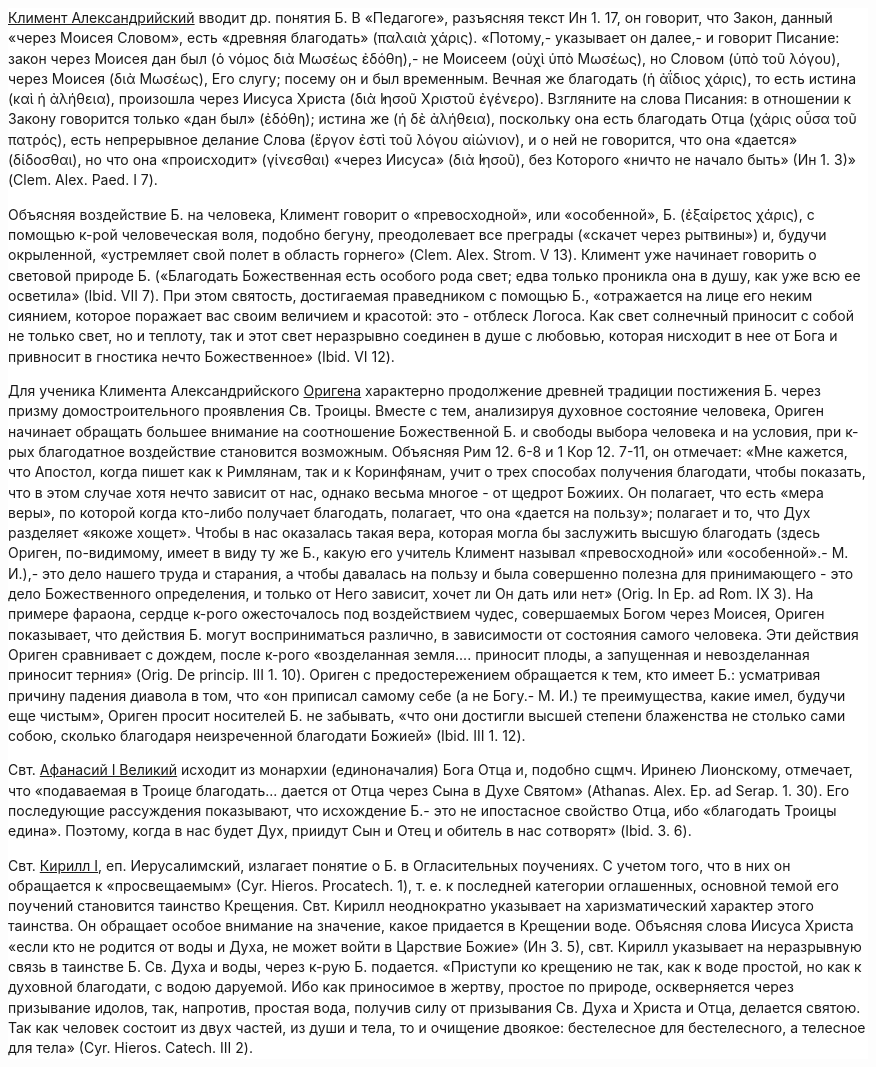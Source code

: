 [Климент Александрийский](<https://pravenc.ru/text/Климент Александрийский.html>) вводит др. понятия Б. В «Педагоге», разъясняя текст Ин 1. 17, он говорит, что Закон, данный «через Моисея Словом», есть «древняя благодать» (παλαιὰ χάρις). «Потому,- указывает он далее,- и говорит Писание: закон через Моисея дан был (ὁ νόμος διὰ Μωσέως ἐδόθη),- не Моисеем (οὐχὶ ὑπὸ Μωσέως), но Словом (ὑπὸ τοῦ λόγου), через Моисея (διὰ Μωσέως), Его слугу; посему он и был временным. Вечная же благодать (ἡ ἀΐδιος χάρις), то есть истина (καὶ ἡ ἀλήθεια), произошла через Иисуса Христа (διὰ ̓Ιησοῦ Χριστοῦ ἐγένερο). Взгляните на слова Писания: в отношении к Закону говорится только «дан был» (ἐδόθη); истина же (ἡ δὲ ἀλήθεια), поскольку она есть благодать Отца (χάρις οὖσα τοῦ πατρός), есть непрерывное делание Слова (ἔργον ἐστὶ τοῦ λόγου αἰώνιον), и о ней не говорится, что она «дается» (δίδοσθαι), но что она «происходит» (γίνεσθαι) «через Иисуса» (διὰ ̓Ιησοῦ), без Которого «ничто не начало быть» (Ин 1. 3)» (Clem. Alex. Paed. I 7).

Объясняя воздействие Б. на человека, Климент говорит о «превосходной», или «особенной», Б. (ἐξαίρετος χάρις), с помощью к-рой человеческая воля, подобно бегуну, преодолевает все преграды («скачет через рытвины») и, будучи окрыленной, «устремляет свой полет в область горнего» (Clem. Alex. Strom. V 13). Климент уже начинает говорить о световой природе Б. («Благодать Божественная есть особого рода свет; едва только проникла она в душу, как уже всю ее осветила» (Ibid. VII 7). При этом святость, достигаемая праведником с помощью Б., «отражается на лице его неким сиянием, которое поражает вас своим величием и красотой: это - отблеск Логоса. Как свет солнечный приносит с собой не только свет, но и теплоту, так и этот свет неразрывно соединен в душе с любовью, которая нисходит в нее от Бога и привносит в гностика нечто Божественное» (Ibid. VI 12).

Для ученика Климента Александрийского [Оригена](https://pravenc.ru/text/Ориген.html) характерно продолжение древней традиции постижения Б. через призму домостроительного проявления Св. Троицы. Вместе с тем, анализируя духовное состояние человека, Ориген начинает обращать большее внимание на соотношение Божественной Б. и свободы выбора человека и на условия, при к-рых благодатное воздействие становится возможным. Объясняя Рим 12. 6-8 и 1 Кор 12. 7-11, он отмечает: «Мне кажется, что Апостол, когда пишет как к Римлянам, так и к Коринфянам, учит о трех способах получения благодати, чтобы показать, что в этом случае хотя нечто зависит от нас, однако весьма многое - от щедрот Божиих. Он полагает, что есть «мера веры», по которой когда кто-либо получает благодать, полагает, что она «дается на пользу»; полагает и то, что Дух разделяет «якоже хощет». Чтобы в нас оказалась такая вера, которая могла бы заслужить высшую благодать (здесь Ориген, по-видимому, имеет в виду ту же Б., какую его учитель Климент называл «превосходной» или «особенной».- М. И.),- это дело нашего труда и старания, а чтобы давалась на пользу и была совершенно полезна для принимающего - это дело Божественного определения, и только от Него зависит, хочет ли Он дать или нет» (Orig. In Ep. ad Rom. IX 3). На примере фараона, сердце к-рого ожесточалось под воздействием чудес, совершаемых Богом через Моисея, Ориген показывает, что действия Б. могут восприниматься различно, в зависимости от состояния самого человека. Эти действия Ориген сравнивает с дождем, после к-рого «возделанная земля.... приносит плоды, а запущенная и невозделанная приносит терния» (Orig. De princip. III 1. 10). Ориген с предостережением обращается к тем, кто имеет Б.: усматривая причину падения диавола в том, что «он приписал самому себе (а не Богу.- М. И.) те преимущества, какие имел, будучи еще чистым», Ориген просит носителей Б. не забывать, «что они достигли высшей степени блаженства не столько сами собою, сколько благодаря неизреченной благодати Божией» (Ibid. III 1. 12).

Свт. [Афанасий I Великий](<https://pravenc.ru/text/Афанасий I Великий.html>) исходит из монархии (единоначалия) Бога Отца и, подобно сщмч. Иринею Лионскому, отмечает, что «подаваемая в Троице благодать... дается от Отца через Сына в Духе Святом» (Athanas. Alex. Ep. ad Serap. 1. 30). Его последующие рассуждения показывают, что исхождение Б.- это не ипостасное свойство Отца, ибо «благодать Троицы едина». Поэтому, когда в нас будет Дух, приидут Сын и Отец и обитель в нас сотворят» (Ibid. 3. 6).

Свт. [Кирилл I](<https://pravenc.ru/text/Кирилл I.html>), еп. Иерусалимский, излагает понятие о Б. в Огласительных поучениях. С учетом того, что в них он обращается к «просвещаемым» (Сyr. Hieros. Procatech. 1), т. е. к последней категории оглашенных, основной темой его поучений становится таинство Крещения. Свт. Кирилл неоднократно указывает на харизматический характер этого таинства. Он обращает особое внимание на значение, какое придается в Крещении воде. Объясняя слова Иисуса Христа «если кто не родится от воды и Духа, не может войти в Царствие Божие» (Ин 3. 5), свт. Кирилл указывает на неразрывную связь в таинстве Б. Св. Духа и воды, через к-рую Б. подается. «Приступи ко крещению не так, как к воде простой, но как к духовной благодати, с водою даруемой. Ибо как приносимое в жертву, простое по природе, оскверняется через призывание идолов, так, напротив, простая вода, получив силу от призывания Св. Духа и Христа и Отца, делается святою. Так как человек состоит из двух частей, из души и тела, то и очищение двоякое: бестелесное для бестелесного, а телесное для тела» (Сyr. Hieros. Catech. III 2).
